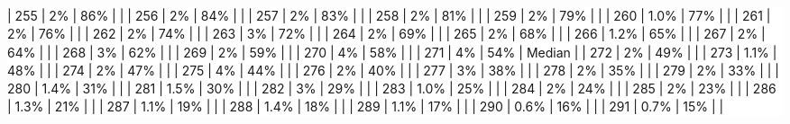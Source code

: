 | 255 | 2% | 86% |  |
| 256 | 2% | 84% |  |
| 257 | 2% | 83% |  |
| 258 | 2% | 81% |  |
| 259 | 2% | 79% |  |
| 260 | 1.0% | 77% |  |
| 261 | 2% | 76% |  |
| 262 | 2% | 74% |  |
| 263 | 3% | 72% |  |
| 264 | 2% | 69% |  |
| 265 | 2% | 68% |  |
| 266 | 1.2% | 65% |  |
| 267 | 2% | 64% |  |
| 268 | 3% | 62% |  |
| 269 | 2% | 59% |  |
| 270 | 4% | 58% |  |
| 271 | 4% | 54% | Median |
| 272 | 2% | 49% |  |
| 273 | 1.1% | 48% |  |
| 274 | 2% | 47% |  |
| 275 | 4% | 44% |  |
| 276 | 2% | 40% |  |
| 277 | 3% | 38% |  |
| 278 | 2% | 35% |  |
| 279 | 2% | 33% |  |
| 280 | 1.4% | 31% |  |
| 281 | 1.5% | 30% |  |
| 282 | 3% | 29% |  |
| 283 | 1.0% | 25% |  |
| 284 | 2% | 24% |  |
| 285 | 2% | 23% |  |
| 286 | 1.3% | 21% |  |
| 287 | 1.1% | 19% |  |
| 288 | 1.4% | 18% |  |
| 289 | 1.1% | 17% |  |
| 290 | 0.6% | 16% |  |
| 291 | 0.7% | 15% |  |